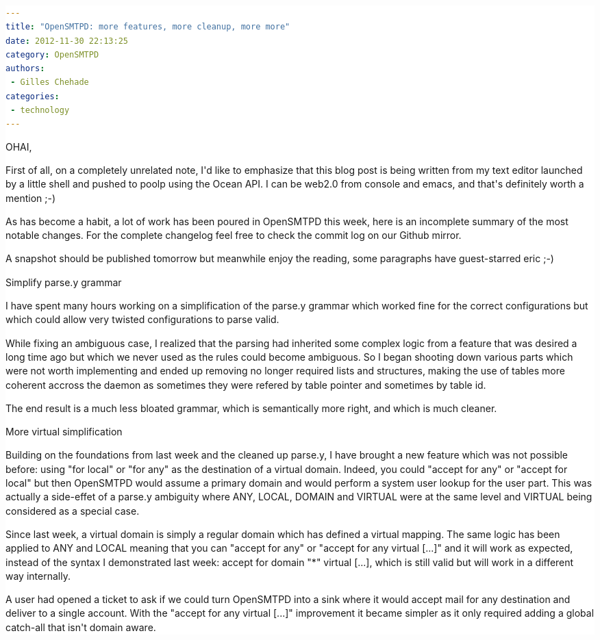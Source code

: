 ```yaml
---
title: "OpenSMTPD: more features, more cleanup, more more"
date: 2012-11-30 22:13:25
category: OpenSMTPD
authors:
 - Gilles Chehade
categories:
 - technology
---
```


OHAI,

First of all, on a completely unrelated note, I'd like to emphasize that this blog post is being written from my text editor launched by a little shell and pushed to poolp using the Ocean API. I can be web2.0 from console and emacs, and that's definitely worth a mention ;-)

As has become a habit, a lot of work has been poured in OpenSMTPD this week, here is an incomplete summary of the most notable changes. For the complete changelog feel free to check the commit log on our Github mirror.

A snapshot should be published tomorrow but meanwhile enjoy the reading, some paragraphs have guest-starred eric ;-)

Simplify parse.y grammar

I have spent many hours working on a simplification of the parse.y grammar which worked fine for the correct configurations but which could allow very twisted configurations to parse valid.

While fixing an ambiguous case, I realized that the parsing had inherited some complex logic from a feature that was desired a long time ago but which we never used as the rules could become ambiguous. So I began shooting down various parts which were not worth implementing and ended up removing no longer required lists and structures, making the use of tables more coherent accross the daemon as sometimes they were refered by table pointer and sometimes by table id.

The end result is a much less bloated grammar, which is semantically more right, and which is much cleaner.

More virtual simplification

Building on the foundations from last week and the cleaned up parse.y, I have brought a new feature which was not possible before: using "for local" or "for any" as the destination of a virtual domain. Indeed, you could "accept for any" or "accept for local" but then OpenSMTPD would assume a primary domain and would perform a system user lookup for the user part. This was actually a side-effet of a parse.y ambiguity where ANY, LOCAL, DOMAIN and VIRTUAL were at the same level and VIRTUAL being considered as a special case.

Since last week, a virtual domain is simply a regular domain which has defined a virtual mapping. The same logic has been applied to ANY and LOCAL meaning that you can "accept for any" or "accept for any virtual [...]" and it will work as expected, instead of the syntax I demonstrated last week: accept for domain "*" virtual [...], which is still valid but will work in a different way internally.

A user had opened a ticket to ask if we could turn OpenSMTPD into a sink where it would accept mail for any destination and deliver to a single account. With the "accept for any virtual [...]" improvement it became simpler as it only required adding a global catch-all that isn't domain aware.
